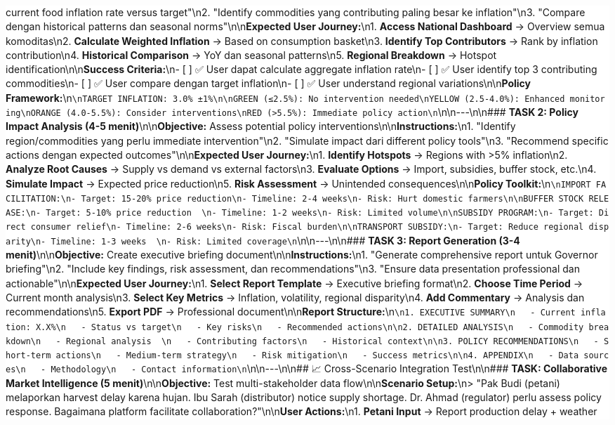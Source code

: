 current food inflation rate versus target\"\n2. \"Identify commodities yang contributing paling besar ke inflation\"\n3. \"Compare dengan historical patterns dan seasonal norms\"\n\n**Expected User Journey:**\n1. **Access National Dashboard** → Overview semua komoditas\n2. **Calculate Weighted Inflation** → Based on consumption basket\n3. **Identify Top Contributors** → Rank by inflation contribution\n4. **Historical Comparison** → YoY dan seasonal patterns\n5. **Regional Breakdown** → Hotspot identification\n\n**Success Criteria:**\n- [ ] ✅ User dapat calculate aggregate inflation rate\n- [ ] ✅ User identify top 3 contributing commodities\n- [ ] ✅ User compare dengan target inflation\n- [ ] ✅ User understand regional variations\n\n**Policy Framework:**\n```\nTARGET INFLATION: 3.0% ±1%\n\nGREEN (≤2.5%): No intervention needed\nYELLOW (2.5-4.0%): Enhanced monitoring\nORANGE (4.0-5.5%): Consider interventions\nRED (>5.5%): Immediate policy action\n```\n\n---\n\n### **TASK 2: Policy Impact Analysis (4-5 menit)**\n\n**Objective:** Assess potential policy interventions\n\n**Instructions:**\n1. \"Identify region/commodities yang perlu immediate intervention\"\n2. \"Simulate impact dari different policy tools\"\n3. \"Recommend specific actions dengan expected outcomes\"\n\n**Expected User Journey:**\n1. **Identify Hotspots** → Regions with >5% inflation\n2. **Analyze Root Causes** → Supply vs demand vs external factors\n3. **Evaluate Options** → Import, subsidies, buffer stock, etc.\n4. **Simulate Impact** → Expected price reduction\n5. **Risk Assessment** → Unintended consequences\n\n**Policy Toolkit:**\n```\nIMPORT FACILITATION:\n- Target: 15-20% price reduction\n- Timeline: 2-4 weeks\n- Risk: Hurt domestic farmers\n\nBUFFER STOCK RELEASE:\n- Target: 5-10% price reduction  \n- Timeline: 1-2 weeks\n- Risk: Limited volume\n\nSUBSIDY PROGRAM:\n- Target: Direct consumer relief\n- Timeline: 2-6 weeks\n- Risk: Fiscal burden\n\nTRANSPORT SUBSIDY:\n- Target: Reduce regional disparity\n- Timeline: 1-3 weeks  \n- Risk: Limited coverage\n```\n\n---\n\n### **TASK 3: Report Generation (3-4 menit)**\n\n**Objective:** Create executive briefing document\n\n**Instructions:**\n1. \"Generate comprehensive report untuk Governor briefing\"\n2. \"Include key findings, risk assessment, dan recommendations\"\n3. \"Ensure data presentation professional dan actionable\"\n\n**Expected User Journey:**\n1. **Select Report Template** → Executive briefing format\n2. **Choose Time Period** → Current month analysis\n3. **Select Key Metrics** → Inflation, volatility, regional disparity\n4. **Add Commentary** → Analysis dan recommendations\n5. **Export PDF** → Professional document\n\n**Report Structure:**\n```\n1. EXECUTIVE SUMMARY\n   - Current inflation: X.X%\n   - Status vs target\n   - Key risks\n   - Recommended actions\n\n2. DETAILED ANALYSIS\n   - Commodity breakdown\n   - Regional analysis  \n   - Contributing factors\n   - Historical context\n\n3. POLICY RECOMMENDATIONS\n   - Short-term actions\n   - Medium-term strategy\n   - Risk mitigation\n   - Success metrics\n\n4. APPENDIX\n   - Data sources\n   - Methodology\n   - Contact information\n```\n\n---\n\n## 📈 Cross-Scenario Integration Test\n\n### **TASK: Collaborative Market Intelligence (5 menit)**\n\n**Objective:** Test multi-stakeholder data flow\n\n**Scenario Setup:**\n> \"Pak Budi (petani) melaporkan harvest delay karena hujan. Ibu Sarah (distributor) notice supply shortage. Dr. Ahmad (regulator) perlu assess policy response. Bagaimana platform facilitate collaboration?\"\n\n**User Actions:**\n1. **Petani Input** → Report production delay + weather